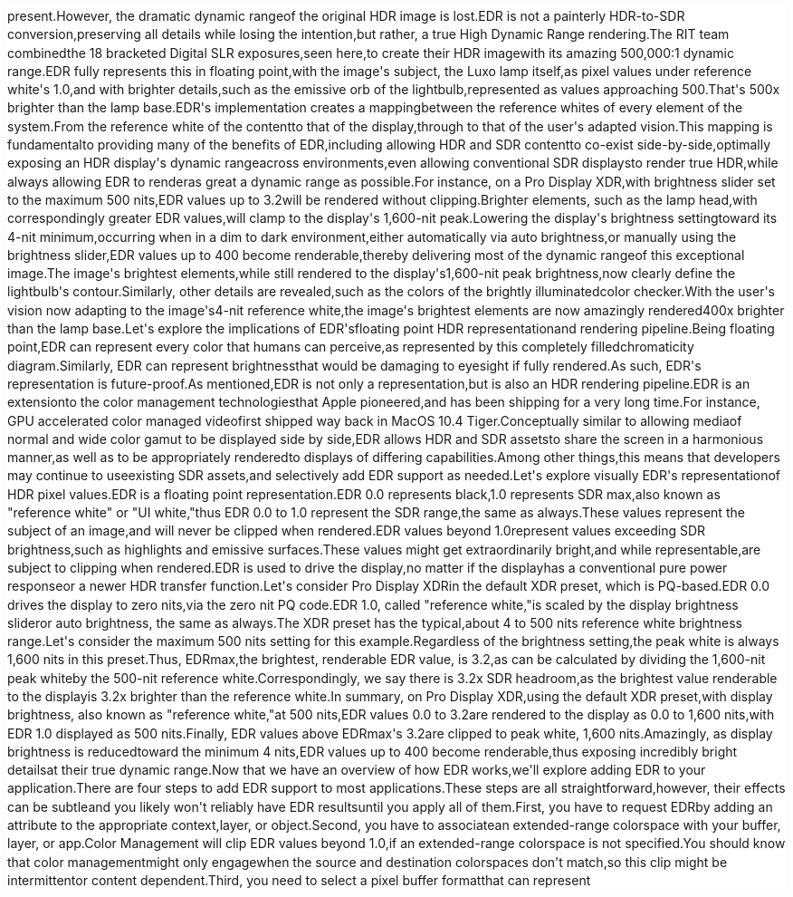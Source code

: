 present.However, the dramatic dynamic rangeof the original HDR image is lost.EDR is not a painterly HDR-to-SDR conversion,preserving all details while losing the intention,but rather, a true High Dynamic Range rendering.The RIT team combinedthe 18 bracketed Digital SLR exposures,seen here,to create their HDR imagewith its amazing 500,000:1 dynamic range.EDR fully represents this in floating point,with the image's subject, the Luxo lamp itself,as pixel values under reference white's 1.0,and with brighter details,such as the emissive orb of the lightbulb,represented as values approaching 500.That's 500x brighter than the lamp base.EDR's implementation creates a mappingbetween the reference whites of every element of the system.From the reference white of the contentto that of the display,through to that of the user's adapted vision.This mapping is fundamentalto providing many of the benefits of EDR,including allowing HDR and SDR contentto co-exist side-by-side,optimally exposing an HDR display's dynamic rangeacross environments,even allowing conventional SDR displaysto render true HDR,while always allowing EDR to renderas great a dynamic range as possible.For instance, on a Pro Display XDR,with brightness slider set to the maximum 500 nits,EDR values up to 3.2will be rendered without clipping.Brighter elements, such as the lamp head,with correspondingly greater EDR values,will clamp to the display's 1,600-nit peak.Lowering the display's brightness settingtoward its 4-nit minimum,occurring when in a dim to dark environment,either automatically via auto brightness,or manually using the brightness slider,EDR values up to 400 become renderable,thereby delivering most of the dynamic rangeof this exceptional image.The image's brightest elements,while still rendered to the display's1,600-nit peak brightness,now clearly define the lightbulb's contour.Similarly, other details are revealed,such as the colors of the brightly illuminatedcolor checker.With the user's vision now adapting to the image's4-nit reference white,the image's brightest elements are now amazingly rendered400x brighter than the lamp base.Let's explore the implications of EDR'sfloating point HDR representationand rendering pipeline.Being floating point,EDR can represent every color that humans can perceive,as represented by this completely filledchromaticity diagram.Similarly, EDR can represent brightnessthat would be damaging to eyesight if fully rendered.As such, EDR's representation is future-proof.As mentioned,EDR is not only a representation,but is also an HDR rendering pipeline.EDR is an extensionto the color management technologiesthat Apple pioneered,and has been shipping for a very long time.For instance, GPU accelerated color managed videofirst shipped way back in MacOS 10.4 Tiger.Conceptually similar to allowing mediaof normal and wide color gamut to be displayed side by side,EDR allows HDR and SDR assetsto share the screen in a harmonious manner,as well as to be appropriately renderedto displays of differing capabilities.Among other things,this means that developers may continue to useexisting SDR assets,and selectively add EDR support as needed.Let's explore visually EDR's representationof HDR pixel values.EDR is a floating point representation.EDR 0.0 represents black,1.0 represents SDR max,also known as "reference white" or "UI white,"thus EDR 0.0 to 1.0 represent the SDR range,the same as always.These values represent the subject of an image,and will never be clipped when rendered.EDR values beyond 1.0represent values exceeding SDR brightness,such as highlights and emissive surfaces.These values might get extraordinarily bright,and while representable,are subject to clipping when rendered.EDR is used to drive the display,no matter if the displayhas a conventional pure power responseor a newer HDR transfer function.Let's consider Pro Display XDRin the default XDR preset, which is PQ-based.EDR 0.0 drives the display to zero nits,via the zero nit PQ code.EDR 1.0, called "reference white,"is scaled by the display brightness slideror auto brightness, the same as always.The XDR preset has the typical,about 4 to 500 nits reference white brightness range.Let's consider the maximum 500 nits setting for this example.Regardless of the brightness setting,the peak white is always 1,600 nits in this preset.Thus, EDRmax,the brightest, renderable EDR value, is 3.2,as can be calculated by dividing the 1,600-nit peak whiteby the 500-nit reference white.Correspondingly, we say there is 3.2x SDR headroom,as the brightest value renderable to the displayis 3.2x brighter than the reference white.In summary, on Pro Display XDR,using the default XDR preset,with display brightness, also known as "reference white,"at 500 nits,EDR values 0.0 to 3.2are rendered to the display as 0.0 to 1,600 nits,with EDR 1.0 displayed as 500 nits.Finally, EDR values above EDRmax's 3.2are clipped to peak white, 1,600 nits.Amazingly, as display brightness is reducedtoward the minimum 4 nits,EDR values up to 400 become renderable,thus exposing incredibly bright detailsat their true dynamic range.Now that we have an overview of how EDR works,we'll explore adding EDR to your application.There are four steps to add EDR support to most applications.These steps are all straightforward,however, their effects can be subtleand you likely won't reliably have EDR resultsuntil you apply all of them.First, you have to request EDRby adding an attribute to the appropriate context,layer, or object.Second, you have to associatean extended-range colorspace with your buffer, layer, or app.Color Management will clip EDR values beyond 1.0,if an extended-range colorspace is not specified.You should know that color managementmight only engagewhen the source and destination colorspaces don't match,so this clip might be intermittentor content dependent.Third, you need to select a pixel buffer formatthat can represent